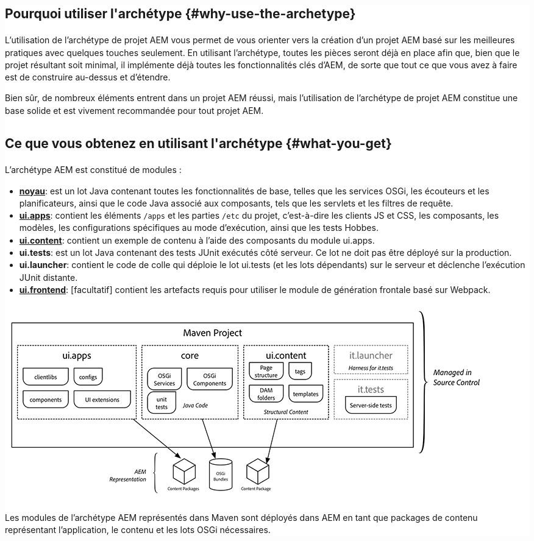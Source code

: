 ## Pourquoi utiliser l'archétype {#why-use-the-archetype}

L’utilisation de l’archétype de projet AEM vous permet de vous orienter vers la création d’un projet AEM basé sur les meilleures pratiques avec quelques touches seulement. En utilisant l’archétype, toutes les pièces seront déjà en place afin que, bien que le projet résultant soit minimal, il implémente déjà toutes les fonctionnalités [](#features) clés d’AEM, de sorte que tout ce que vous avez à faire est de construire au-dessus et d’étendre.

Bien sûr, de nombreux éléments entrent dans un projet AEM réussi, mais l’utilisation de l’archétype de projet AEM constitue une base solide et est vivement recommandée pour tout projet AEM.

## Ce que vous obtenez en utilisant l'archétype {#what-you-get}

L’archétype AEM est constitué de modules :

* **[noyau](core.md)**: est un lot Java contenant toutes les fonctionnalités de base, telles que les services OSGi, les écouteurs et les planificateurs, ainsi que le code Java associé aux composants, tels que les servlets et les filtres de requête.
* **[ui.apps](uiapps.md)**: contient les éléments `/apps` et les parties `/etc` du projet, c’est-à-dire les clients JS et CSS, les composants, les modèles, les configurations spécifiques au mode d’exécution, ainsi que les tests Hobbes.
* **[ui.content](uicontent.md)**: contient un exemple de contenu à l’aide des composants du module ui.apps.
* **ui.tests**: est un lot Java contenant des tests JUnit exécutés côté serveur. Ce lot ne doit pas être déployé sur la production.
* **ui.launcher**: contient le code de colle qui déploie le lot ui.tests (et les lots dépendants) sur le serveur et déclenche l’exécution JUnit distante.
* **[ui.frontend](front-end-build.md)**: [facultatif] contient les artefacts requis pour utiliser le module de génération frontale basé sur Webpack.

![](assets/project-pom.png)

Les modules de l’archétype AEM représentés dans Maven sont déployés dans AEM en tant que packages de contenu représentant l’application, le contenu et les lots OSGi nécessaires.
